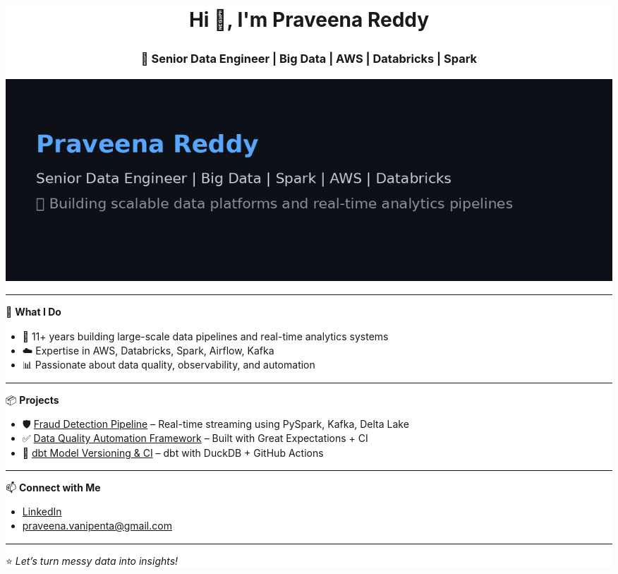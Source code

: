<h1 align="center">Hi 👋, I'm Praveena Reddy</h1>
<h3 align="center">🚀 Senior Data Engineer | Big Data | AWS | Databricks | Spark</h3>

<p align="center">
  <img src="github-profile-banner.png" alt="Banner" width="100%">
</p>

---

🔧 **What I Do**

- 🧠 11+ years building large-scale data pipelines and real-time analytics systems  
- ☁️ Expertise in AWS, Databricks, Spark, Airflow, Kafka  
- 📊 Passionate about data quality, observability, and automation  

---

📦 **Projects**

- 🛡️ [Fraud Detection Pipeline](https://github.com/Praveenareddyvanipenta/Fraud-Detection-Pipeline) – Real-time streaming using PySpark, Kafka, Delta Lake  
- ✅ [Data Quality Automation Framework](https://github.com/Praveenareddyvanipenta/Data-Quality-Automation-Framework) – Built with Great Expectations + CI  
- 🧮 [dbt Model Versioning & CI](https://github.com/Praveenareddyvanipenta/dbt-Model-Versioning-CI) – dbt with DuckDB + GitHub Actions  

---

📫 **Connect with Me**

- [LinkedIn](https://www.linkedin.com/in/praveena-v-b65200241/)
- praveena.vanipenta@gmail.com

---

⭐️ _Let’s turn messy data into insights!_
